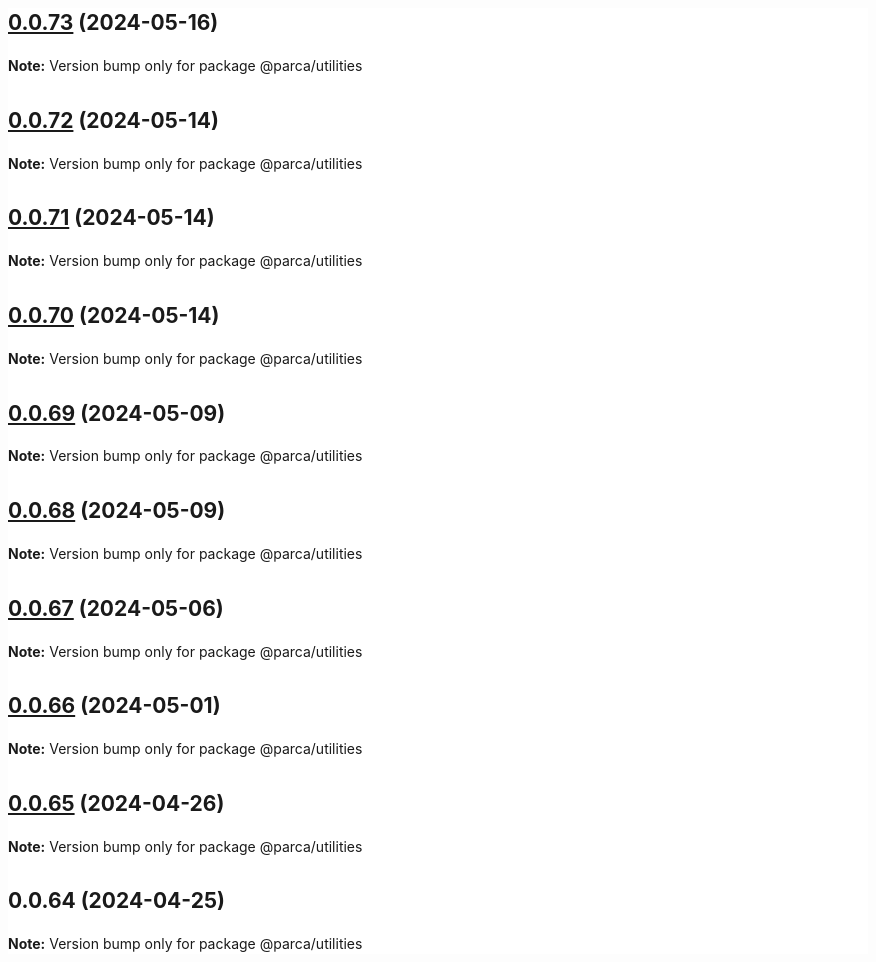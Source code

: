 ## [0.0.73](https://github.com/parca-dev/parca/compare/@parca/utilities@0.0.72...@parca/utilities@0.0.73) (2024-05-16)

**Note:** Version bump only for package @parca/utilities

## [0.0.72](https://github.com/parca-dev/parca/compare/@parca/utilities@0.0.71...@parca/utilities@0.0.72) (2024-05-14)

**Note:** Version bump only for package @parca/utilities

## [0.0.71](https://github.com/parca-dev/parca/compare/@parca/utilities@0.0.70...@parca/utilities@0.0.71) (2024-05-14)

**Note:** Version bump only for package @parca/utilities

## [0.0.70](https://github.com/parca-dev/parca/compare/@parca/utilities@0.0.69...@parca/utilities@0.0.70) (2024-05-14)

**Note:** Version bump only for package @parca/utilities

## [0.0.69](https://github.com/parca-dev/parca/compare/@parca/utilities@0.0.68...@parca/utilities@0.0.69) (2024-05-09)

**Note:** Version bump only for package @parca/utilities

## [0.0.68](https://github.com/parca-dev/parca/compare/@parca/utilities@0.0.67...@parca/utilities@0.0.68) (2024-05-09)

**Note:** Version bump only for package @parca/utilities

## [0.0.67](https://github.com/parca-dev/parca/compare/@parca/utilities@0.0.66...@parca/utilities@0.0.67) (2024-05-06)

**Note:** Version bump only for package @parca/utilities

## [0.0.66](https://github.com/parca-dev/parca/compare/@parca/utilities@0.0.65...@parca/utilities@0.0.66) (2024-05-01)

**Note:** Version bump only for package @parca/utilities

## [0.0.65](https://github.com/parca-dev/parca/compare/@parca/utilities@0.0.64...@parca/utilities@0.0.65) (2024-04-26)

**Note:** Version bump only for package @parca/utilities

## 0.0.64 (2024-04-25)

**Note:** Version bump only for package @parca/utilities
